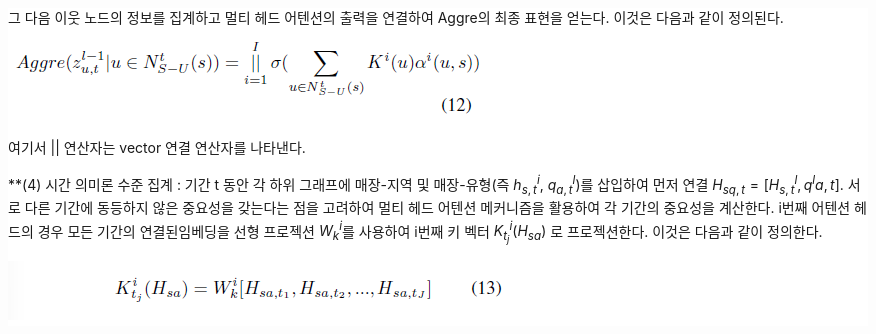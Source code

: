 그 다음 이웃 노드의 정보를 집계하고 멀티 헤드 어텐션의 출력을 연결하여 Aggre의 최종 표현을 얻는다. 이것은 다음과 같이 정의된다.  
![E-12](/assets/img/paperview/o2o/E-12.png)  

여기서 || 연산자는 vector 연결 연산자를 나타낸다.

**(4) 시간 의미론 수준 집계 : 기간 t 동안 각 하위 그래프에 매장-지역 및 매장-유형(즉 $h^i_{s,t}$, $q^l_{a,t}$)를 삽입하여 먼저 연결 $H_{sq,t} = [H^l_{s,t}, q^l{a,t}]$. 서로 다른 기간에 동등하지 않은 중요성을 갖는다는 점을 고려하여 멀티 헤드 어텐션 메커니즘을 활용하여 각 기간의 중요성을 계산한다. i번째 어텐션 헤드의 경우 모든 기간의 연결된임베딩을 선형 프로젝션 $W^i_k$를 사용하여 i번째 키 벡터 $K^i_{t_j}(H_{sa})$ 로 프로젝션한다. 이것은 다음과 같이 정의한다. 

![E-13](/assets/img/paperview/o2o/E-13.png)  


